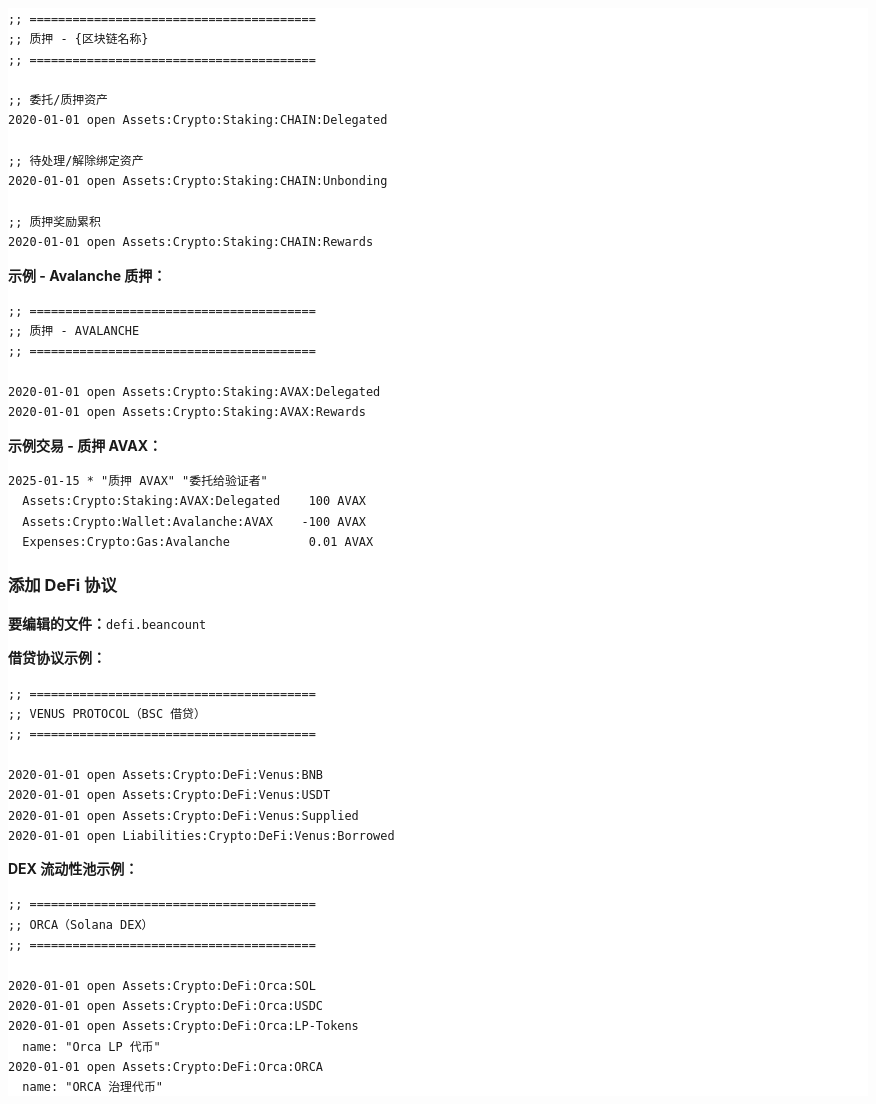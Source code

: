```beancount
;; ========================================
;; 质押 - {区块链名称}
;; ========================================

;; 委托/质押资产
2020-01-01 open Assets:Crypto:Staking:CHAIN:Delegated

;; 待处理/解除绑定资产
2020-01-01 open Assets:Crypto:Staking:CHAIN:Unbonding

;; 质押奖励累积
2020-01-01 open Assets:Crypto:Staking:CHAIN:Rewards
```

**示例 - Avalanche 质押：**

```beancount
;; ========================================
;; 质押 - AVALANCHE
;; ========================================

2020-01-01 open Assets:Crypto:Staking:AVAX:Delegated
2020-01-01 open Assets:Crypto:Staking:AVAX:Rewards
```

**示例交易 - 质押 AVAX：**

```beancount
2025-01-15 * "质押 AVAX" "委托给验证者"
  Assets:Crypto:Staking:AVAX:Delegated    100 AVAX
  Assets:Crypto:Wallet:Avalanche:AVAX    -100 AVAX
  Expenses:Crypto:Gas:Avalanche           0.01 AVAX
```

### 添加 DeFi 协议

**要编辑的文件：**`defi.beancount`

**借贷协议示例：**

```beancount
;; ========================================
;; VENUS PROTOCOL（BSC 借贷）
;; ========================================

2020-01-01 open Assets:Crypto:DeFi:Venus:BNB
2020-01-01 open Assets:Crypto:DeFi:Venus:USDT
2020-01-01 open Assets:Crypto:DeFi:Venus:Supplied
2020-01-01 open Liabilities:Crypto:DeFi:Venus:Borrowed
```

**DEX 流动性池示例：**

```beancount
;; ========================================
;; ORCA（Solana DEX）
;; ========================================

2020-01-01 open Assets:Crypto:DeFi:Orca:SOL
2020-01-01 open Assets:Crypto:DeFi:Orca:USDC
2020-01-01 open Assets:Crypto:DeFi:Orca:LP-Tokens
  name: "Orca LP 代币"
2020-01-01 open Assets:Crypto:DeFi:Orca:ORCA
  name: "ORCA 治理代币"
```
